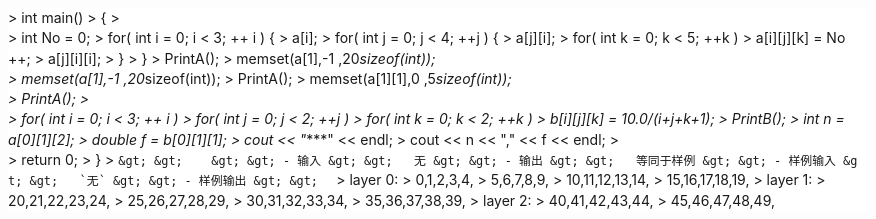 &gt;   int main()
&gt;   {
&gt;                                   
&gt;   	int No = 0;
&gt;   	for( int i = 0; i &lt; 3; ++ i ) {
&gt;   		a[i];
&gt;   		for( int j = 0; j &lt; 4; ++j ) {
&gt;   			a[j][i];
&gt;   			for( int k = 0; k &lt; 5; ++k )
&gt;   				a[i][j][k] = No ++;
&gt;   			a[j][i][i];	
&gt;   		}
&gt;   	}
&gt;   	PrintA();
&gt;   	memset(a[1],-1 ,20*sizeof(int));	
&gt;   	memset(a[1],-1 ,20*sizeof(int));
&gt;   	PrintA(); 
&gt;   	memset(a[1][1],0 ,5*sizeof(int));	
&gt;   	PrintA();
&gt;                                   
&gt;   	for( int i = 0; i &lt; 3; ++ i )
&gt;   		for( int j = 0; j &lt; 2; ++j )
&gt;   			for( int k = 0; k &lt; 2; ++k )
&gt;   				b[i][j][k] = 10.0/(i+j+k+1);
&gt;   	PrintB();
&gt;   	int n = a[0][1][2];
&gt;   	double f = b[0][1][1];
&gt;   	cout &lt;&lt; "****" &lt;&lt; endl;
&gt;   	cout &lt;&lt; n &lt;&lt; "," &lt;&lt; f &lt;&lt; endl;
&gt;   		                                
&gt;   	return 0;
&gt;   }
&gt;   ```
&gt;
&gt;   
&gt;
&gt; - 输入
&gt;
&gt;   无
&gt;
&gt; - 输出
&gt;
&gt;   等同于样例
&gt;
&gt; - 样例输入
&gt;
&gt;   `无`
&gt;
&gt; - 样例输出
&gt;
&gt;   ```
&gt;   layer 0:
&gt;   0,1,2,3,4,
&gt;   5,6,7,8,9,
&gt;   10,11,12,13,14,
&gt;   15,16,17,18,19,
&gt;   layer 1:
&gt;   20,21,22,23,24,
&gt;   25,26,27,28,29,
&gt;   30,31,32,33,34,
&gt;   35,36,37,38,39,
&gt;   layer 2:
&gt;   40,41,42,43,44,
&gt;   45,46,47,48,49,